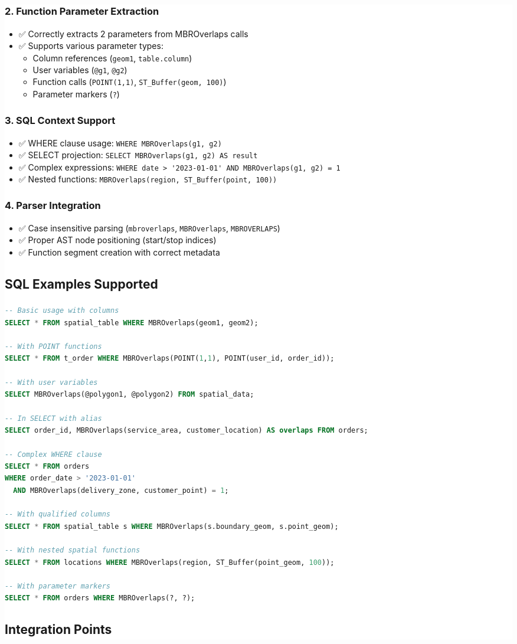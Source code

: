 ### 2. Function Parameter Extraction
- ✅ Correctly extracts 2 parameters from MBROverlaps calls
- ✅ Supports various parameter types:
  - Column references (`geom1`, `table.column`)
  - User variables (`@g1`, `@g2`)
  - Function calls (`POINT(1,1)`, `ST_Buffer(geom, 100)`)
  - Parameter markers (`?`)

### 3. SQL Context Support
- ✅ WHERE clause usage: `WHERE MBROverlaps(g1, g2)`
- ✅ SELECT projection: `SELECT MBROverlaps(g1, g2) AS result`
- ✅ Complex expressions: `WHERE date > '2023-01-01' AND MBROverlaps(g1, g2) = 1`
- ✅ Nested functions: `MBROverlaps(region, ST_Buffer(point, 100))`

### 4. Parser Integration
- ✅ Case insensitive parsing (`mbroverlaps`, `MBROverlaps`, `MBROVERLAPS`)
- ✅ Proper AST node positioning (start/stop indices)
- ✅ Function segment creation with correct metadata

## SQL Examples Supported

```sql
-- Basic usage with columns
SELECT * FROM spatial_table WHERE MBROverlaps(geom1, geom2);

-- With POINT functions
SELECT * FROM t_order WHERE MBROverlaps(POINT(1,1), POINT(user_id, order_id));

-- With user variables
SELECT MBROverlaps(@polygon1, @polygon2) FROM spatial_data;

-- In SELECT with alias
SELECT order_id, MBROverlaps(service_area, customer_location) AS overlaps FROM orders;

-- Complex WHERE clause
SELECT * FROM orders 
WHERE order_date > '2023-01-01' 
  AND MBROverlaps(delivery_zone, customer_point) = 1;

-- With qualified columns
SELECT * FROM spatial_table s WHERE MBROverlaps(s.boundary_geom, s.point_geom);

-- With nested spatial functions
SELECT * FROM locations WHERE MBROverlaps(region, ST_Buffer(point_geom, 100));

-- With parameter markers
SELECT * FROM orders WHERE MBROverlaps(?, ?);
```

## Integration Points
